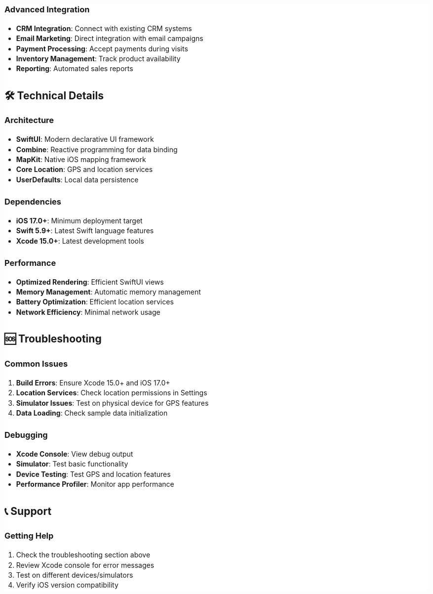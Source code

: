 ### Advanced Integration
- **CRM Integration**: Connect with existing CRM systems
- **Email Marketing**: Direct integration with email campaigns
- **Payment Processing**: Accept payments during visits
- **Inventory Management**: Track product availability
- **Reporting**: Automated sales reports

## 🛠️ Technical Details

### Architecture
- **SwiftUI**: Modern declarative UI framework
- **Combine**: Reactive programming for data binding
- **MapKit**: Native iOS mapping framework
- **Core Location**: GPS and location services
- **UserDefaults**: Local data persistence

### Dependencies
- **iOS 17.0+**: Minimum deployment target
- **Swift 5.9+**: Latest Swift language features
- **Xcode 15.0+**: Latest development tools

### Performance
- **Optimized Rendering**: Efficient SwiftUI views
- **Memory Management**: Automatic memory management
- **Battery Optimization**: Efficient location services
- **Network Efficiency**: Minimal network usage

## 🆘 Troubleshooting

### Common Issues
1. **Build Errors**: Ensure Xcode 15.0+ and iOS 17.0+
2. **Location Services**: Check location permissions in Settings
3. **Simulator Issues**: Test on physical device for GPS features
4. **Data Loading**: Check sample data initialization

### Debugging
- **Xcode Console**: View debug output
- **Simulator**: Test basic functionality
- **Device Testing**: Test GPS and location features
- **Performance Profiler**: Monitor app performance

## 📞 Support

### Getting Help
1. Check the troubleshooting section above
2. Review Xcode console for error messages
3. Test on different devices/simulators
4. Verify iOS version compatibility

